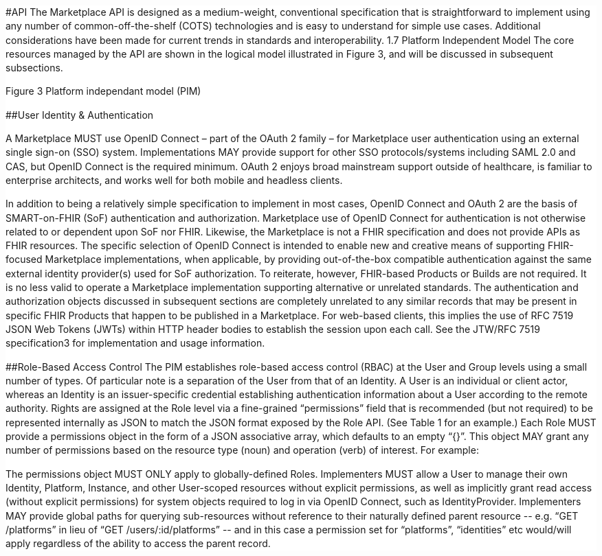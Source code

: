 #API
The Marketplace API is designed as a medium-weight, conventional specification that is straightforward to implement using any number of common-off-the-shelf (COTS) technologies and is easy to understand for simple use cases. Additional considerations have been made for current trends in standards and interoperability.
1.7 Platform Independent Model
The core resources managed by the API are shown in the logical model illustrated in Figure 3, and will be discussed in subsequent subsections.

Figure 3 Platform independant model (PIM)

##User Identity & Authentication

A Marketplace MUST use OpenID Connect – part of the OAuth 2 family – for Marketplace user authentication using an external single sign-on (SSO) system. Implementations MAY provide support for other SSO protocols/systems including SAML 2.0 and CAS, but OpenID Connect is the required minimum. OAuth 2 enjoys broad mainstream support outside of healthcare, is familiar to enterprise architects, and works well for both mobile and headless clients.

In addition to being a relatively simple specification to implement in most cases, OpenID Connect and OAuth 2 are the basis of SMART-on-FHIR (SoF) authentication and authorization. Marketplace use of OpenID Connect for authentication is not otherwise related to or dependent upon SoF nor FHIR. Likewise, the Marketplace is not a FHIR specification and does not provide APIs as FHIR resources. The specific selection of OpenID Connect is intended to enable new and creative means of supporting FHIR-focused Marketplace implementations, when applicable, by providing out-of-the-box compatible authentication against the same external identity provider(s) used for SoF authorization. To reiterate, however, FHIR-based Products or Builds are not required. It is no less valid to operate a Marketplace implementation supporting alternative or unrelated standards. The authentication and authorization objects discussed in subsequent sections are completely unrelated to any similar records that may be present in specific FHIR Products that happen to be published in a Marketplace.
For web-based clients, this implies the use of RFC 7519 JSON Web Tokens (JWTs) within HTTP header bodies to establish the session upon each call. See the JTW/RFC 7519 specification3 for implementation and usage information.

##Role-Based Access Control
The PIM establishes role-based access control (RBAC) at the User and Group levels using a small number of types. Of particular note is a separation of the User from that of an Identity. A User is an individual or client actor, whereas an Identity is an issuer-specific credential establishing authentication information about a User according to the remote authority. Rights are assigned at the Role level via a fine-grained “permissions” field that is recommended (but not required) to be represented internally as JSON to match the JSON format exposed by the Role API. (See Table 1 for an example.)
Each Role MUST provide a permissions object in the form of a JSON associative array, which defaults to an empty “{}”. This object MAY grant any number of permissions based on the resource type (noun) and operation (verb) of interest. For example:

The permissions object MUST ONLY apply to globally-defined Roles. Implementers MUST allow a User to manage their own Identity, Platform, Instance, and other User-scoped resources without explicit permissions, as well as implicitly grant read access (without explicit permissions) for system objects required to log in via OpenID Connect, such as IdentityProvider. Implementers MAY provide global paths for querying sub-resources without reference to their naturally defined parent resource -- e.g. “GET <root>/platforms” in lieu of “GET <root>/users/:id/platforms” -- and in this case a permission set for “platforms”, “identities” etc would/will apply regardless of the ability to access the parent record.
